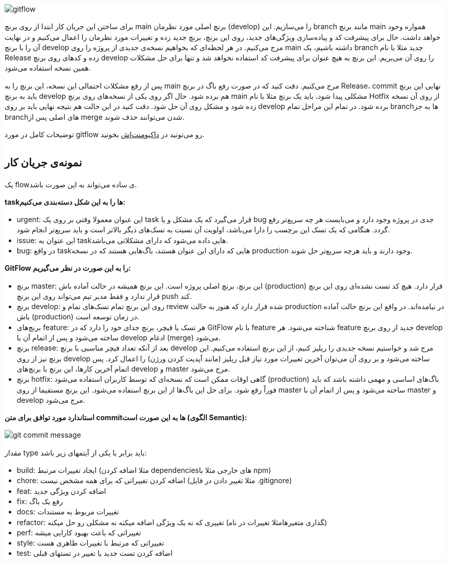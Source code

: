 ![gitflow](https://alirsabet.com/wp-content/uploads/2023/07/gitflow-300x215.png)

برای ساختن این جریان کار ابتدا از روی برنچ main برنچ اصلی مورد نظرمان (develop) را می‌سازیم. این branch مانند برنچ main همواره وجود خواهد داشت. حال برای پیشرفت کد و پیاده‌سازی ویژگی‌های جدید، روی این برنچ، برنچ جدید زده و تغییرات مورد نظرمان را اعمال می‌کنیم و در نهایت آن را با برنچ develop مرج می‌کنیم. در هر لحظه‌ای که بخواهیم نسخه‌ی جدیدی از پروژه را روی main داشته باشیم، یک branch جدید مثلا با نام Release زده و کد‌های روی برنچ develop را روی آن می‌بریم. این برنچ به هیچ عنوان برای پیشرفت کد استفاده نخواهد شد و تنها برای حل مشکلات همین نسخه استفاده می‌شود.

پس از رفع مشکلات احتمالی این نسخه، این برنچ را به main مرج می‌کنیم. دقت کنید که در صورت رفع باگ در برنچ Release، commit نهایی این برنچ باید به برنچ develop هم برده شود. حال اگر روی یکی از نسخه‌های روی برنچ main مشکلی پیدا شود، باید یک برنچ مثلا با نام Hotfix از روی آن نسخه زده شود و مشکل روی آن حل شود. دقت کنید در این حالت هم نتیجه نهایی باید بر روی develop برده شود. در تمام این مراحل تمام branch‌ها به جز branch‌های اصلی پس از merge شدن می‌توانند حذف شوند.

توضیحات کامل در مورد gitflow رو می‌تونید در [داکیومنت‌اش](https://danielkummer.github.io/git-flow-cheatsheet/) بخونید.

نمونه‌ی جریان کار
-----------------

یک flowی ساده می‌تواند به این صورت باشد.

**taskها را به این شکل دسته‌بندی می‌کنیم:**

*   urgent: این عنوان معمولا وقتی بر روی یک task قرار می‌گیرد که یک مشکل و یا bug جدی در پروژه وجود دارد و می‌بایست هر چه سریع‌تر رفع گردد. هنگامی که یک تسک این برچسب را دارا می‌باشد، اولویت آن نسبت به تسک‌های دیگر بالاتر است و باید سریع‌تر انجام شود.
*   issue: این عنوان به taskهایی داده می‌شود که دارای مشکلاتی می‌باشد.
*   bug: در واقع taskهایی که دارای این عنوان هستند، باگ‌هایی هستند که در نسخه production وجود دارند و باید هرچه سریع‌تر حل شوند.

**GitFlow را به این صورت در نظر می‌گیریم:**

*   برنچ master: این برنچ، برنچ اصلی پروژه است. این برنچ همیشه در حالت آماده باش (production) قرار دارد. هیچ کد تست نشده‌ای روی این برنچ قرار ندارد و فقط مدیر تیم می‌تواند روی این برنچ push کند.
*   برنچ develop: روی این برنچ تمام تسک‌های تمام و review شده قرار دارد که هنوز به حالت production در نیامده‌اند. در واقع این برنچ حالت آماده باش (production) در زمان توسعه است.
*   برنچ‌های feature: هر تسک یا فیچر، برنچ جدای خود را دارد که در GitFlow با نام feature شناخته می‌شود. هر feature جدید از روی برنچ develop ساخته می‌شود و پس از اتمام آن با develop ادغام (merge) می‌شود.
*   برنچ release: بعد از آنکه تعداد فیچر مناسبی با برنچ develop مرج شد و خواستیم نسخه جدیدی را ریلیز کنیم،‌ از این برنچ استفاده می‌کنیم. این برنچ نیز از روی develop ساخته می‌شود و بر روی آن می‌توان آخرین تغییرات مورد نیاز قبل ریلیز (مانند آپدیت کردن ورژن) را اعمال کرد. پس اتمام آخرین کارها، این برنچ با برنچ‌های develop و master مرج می‌شود.
*   برنچ hotfix: گاهی اوقات ممکن است که نسخه‌ای که توسط کاربران استفاده می‌شود (production) باگ‌های اساسی و مهمی داشته باشد که باید فوراً رفع شود. برای حل این باگ‌ها از این برنچ استفاده می‌شود. این برنچ مستقیما از روی master ساخته می‌شود و پس از اتمام آن با master و develop مرج می‌شود.

**استاندارد مورد توافق برای متن commitها به این صورت است (الگوی Semantic):**

![git commit message](https://alirsabet.com/wp-content/uploads/2023/07/git-commit-message-300x106.png)

مقدار type باید برابر با یکی از آیتمهای زیر باشد:

*   build: ایجاد تغییرات مرتبط (مثلا اضافه کردن dependenciesهای خارجی مثلا با npm)
*   chore: اضافه کردن تغییراتی که برای همه مشخص نیست (مثلا تغییر دادن در فایل .gitignore)
*   feat: اضافه کردن ویژگی جدید
*   fix: رفع یک باگ
*   docs: تغییرات مربوط به مستندات
*   refactor: تغییری که نه یک ویژگی اضافه میکنه نه مشکلی رو حل میکنه (مثلا تغییرات در نام‎گذاری متغیرها)
*   perf: تغییراتی که باعث بهبود کارایی میشه
*   style: تغییراتی که مرتبط با تغییرات ظاهری هست
*   test: اضافه کردن تست جدید یا تغییر در تستهای قبلی

